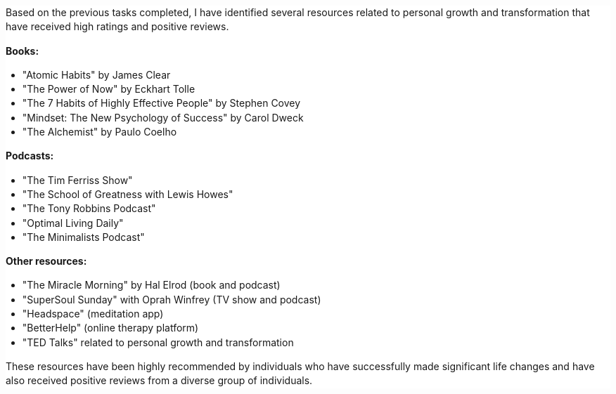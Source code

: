 Based on the previous tasks completed, I have identified several resources related to personal growth and transformation that have received high ratings and positive reviews.

**Books:**

* "Atomic Habits" by James Clear
* "The Power of Now" by Eckhart Tolle
* "The 7 Habits of Highly Effective People" by Stephen Covey
* "Mindset: The New Psychology of Success" by Carol Dweck
* "The Alchemist" by Paulo Coelho

**Podcasts:**

* "The Tim Ferriss Show"
* "The School of Greatness with Lewis Howes"
* "The Tony Robbins Podcast"
* "Optimal Living Daily"
* "The Minimalists Podcast"

**Other resources:**

* "The Miracle Morning" by Hal Elrod (book and podcast)
* "SuperSoul Sunday" with Oprah Winfrey (TV show and podcast)
* "Headspace" (meditation app)
* "BetterHelp" (online therapy platform)
* "TED Talks" related to personal growth and transformation

These resources have been highly recommended by individuals who have successfully made significant life changes and have also received positive reviews from a diverse group of individuals.
